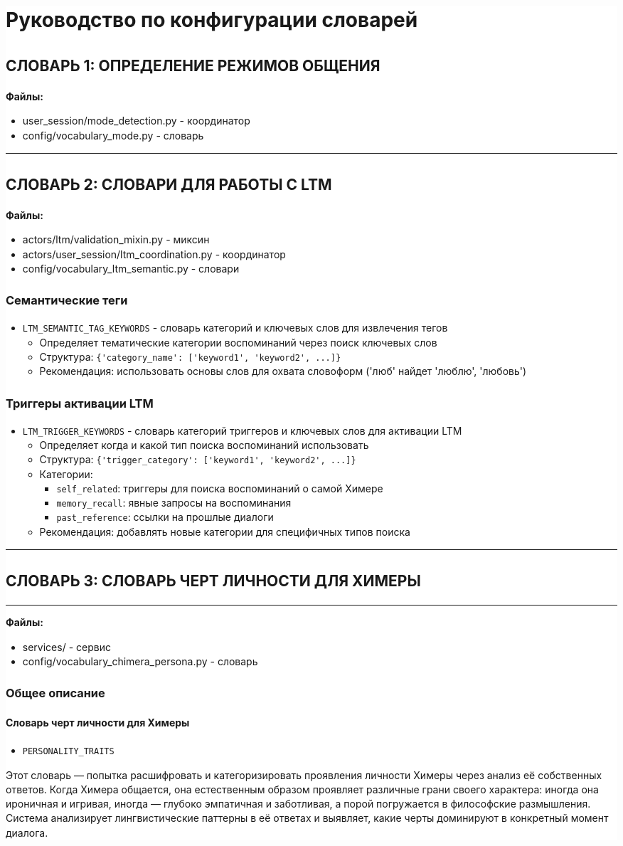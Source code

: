 # Руководство по конфигурации словарей

## СЛОВАРЬ 1: ОПРЕДЕЛЕНИЕ РЕЖИМОВ ОБЩЕНИЯ

**Файлы:**
- user_session/mode_detection.py - координатор
- config/vocabulary_mode.py - словарь

---

## СЛОВАРЬ 2: СЛОВАРИ ДЛЯ РАБОТЫ С LTM

**Файлы:**
- actors/ltm/validation_mixin.py - миксин
- actors/user_session/ltm_coordination.py - координатор
- config/vocabulary_ltm_semantic.py - словари

### Семантические теги
- `LTM_SEMANTIC_TAG_KEYWORDS` - словарь категорий и ключевых слов для извлечения тегов
  - Определяет тематические категории воспоминаний через поиск ключевых слов
  - Структура: `{'category_name': ['keyword1', 'keyword2', ...]}`
  - Рекомендация: использовать основы слов для охвата словоформ ('люб' найдет 'люблю', 'любовь')
  
### Триггеры активации LTM
- `LTM_TRIGGER_KEYWORDS` - словарь категорий триггеров и ключевых слов для активации LTM
  - Определяет когда и какой тип поиска воспоминаний использовать
  - Структура: `{'trigger_category': ['keyword1', 'keyword2', ...]}`
  - Категории:
    - `self_related`: триггеры для поиска воспоминаний о самой Химере
    - `memory_recall`: явные запросы на воспоминания
    - `past_reference`: ссылки на прошлые диалоги
  - Рекомендация: добавлять новые категории для специфичных типов поиска

---

## СЛОВАРЬ 3: СЛОВАРЬ ЧЕРТ ЛИЧНОСТИ ДЛЯ ХИМЕРЫ

****

**Файлы:** 
- services/ - сервис
- config/vocabulary_chimera_persona.py - словарь

### Общее описание

#### Cловарь черт личности для Химеры

- `PERSONALITY_TRAITS`

Этот словарь — попытка расшифровать и категоризировать проявления личности Химеры через анализ её собственных ответов. Когда Химера общается, она естественным образом проявляет различные грани своего характера: иногда она ироничная и игривая, иногда — глубоко эмпатичная и заботливая, а порой погружается в философские размышления. Система анализирует лингвистические паттерны в её ответах и выявляет, какие черты доминируют в конкретный момент диалога.
